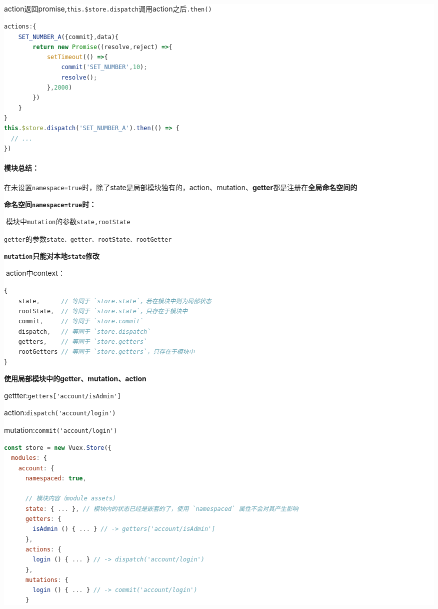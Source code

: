action返回promise,`this.$store.dispatch`调用action之后`.then()`

```js
actions:{
    SET_NUMBER_A({commit},data){
        return new Promise((resolve,reject) =>{
            setTimeout(() =>{
                commit('SET_NUMBER',10);
                resolve();
            },2000)
        })
    }
}
this.$store.dispatch('SET_NUMBER_A').then(() => {
  // ...
})
```



#### 模块总结：

​	在未设置`namespace=true`时，除了state是局部模块独有的，action、mutation、**getter**都是注册在**全局命名空间的**

**命名空间`namespace=true`时：**

​	模块中`mutation`的参数`state,rootState`

​				`getter`的参数`state、getter、rootState、rootGetter`

​	**`mutation`只能对本地`state`修改**

​	action中context：

```js
{
    state,      // 等同于 `store.state`，若在模块中则为局部状态
    rootState,  // 等同于 `store.state`，只存在于模块中
    commit,     // 等同于 `store.commit`
    dispatch,   // 等同于 `store.dispatch`
    getters,    // 等同于 `store.getters`
    rootGetters // 等同于 `store.getters`，只存在于模块中
}
```



**使用局部模块中的getter、mutation、action**

gettter:`getters['account/isAdmin']`

action:`dispatch('account/login')`

mutation:`commit('account/login')`

```js
const store = new Vuex.Store({
  modules: {
    account: {
      namespaced: true,

      // 模块内容（module assets）
      state: { ... }, // 模块内的状态已经是嵌套的了，使用 `namespaced` 属性不会对其产生影响
      getters: {
        isAdmin () { ... } // -> getters['account/isAdmin']
      },
      actions: {
        login () { ... } // -> dispatch('account/login')
      },
      mutations: {
        login () { ... } // -> commit('account/login')
      }
```